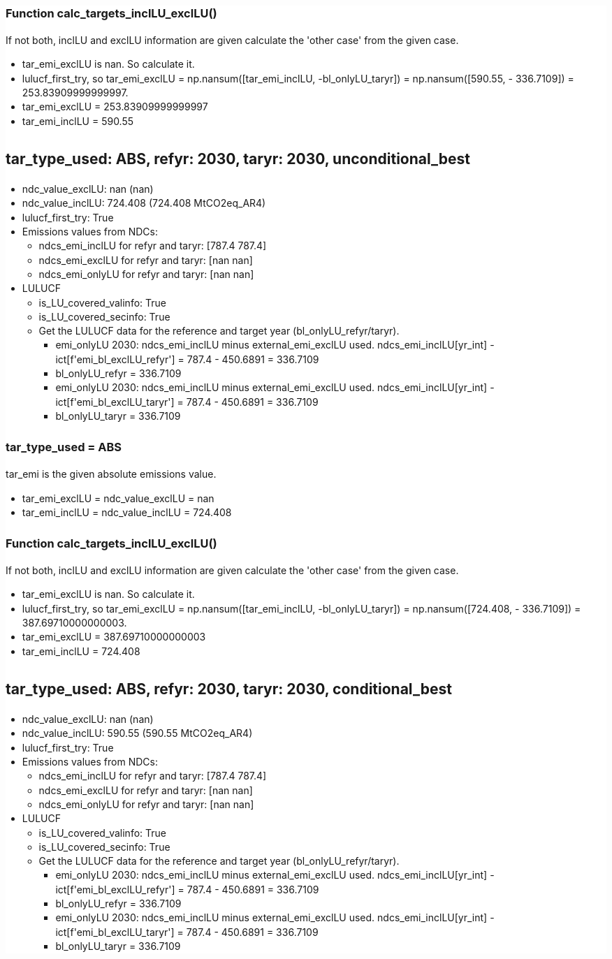 ### Function calc_targets_inclLU_exclLU()
If not both, inclLU and exclLU information are given calculate the 'other case' from the given case.
- tar_emi_exclLU is nan. So calculate it.
- lulucf_first_try, so tar_emi_exclLU = np.nansum([tar_emi_inclLU, -bl_onlyLU_taryr]) = np.nansum([590.55, - 336.7109]) = 253.83909999999997.
- tar_emi_exclLU = 253.83909999999997
- tar_emi_inclLU = 590.55

## tar_type_used: ABS, refyr: 2030, taryr: 2030, unconditional_best
- ndc_value_exclLU: nan (nan)
- ndc_value_inclLU: 724.408 (724.408 MtCO2eq_AR4)
- lulucf_first_try: True
- Emissions values from NDCs:
  - ndcs_emi_inclLU for refyr and taryr: [787.4 787.4]
  - ndcs_emi_exclLU for refyr and taryr: [nan nan]
  - ndcs_emi_onlyLU for refyr and taryr: [nan nan]
- LULUCF
  - is_LU_covered_valinfo: True
  - is_LU_covered_secinfo: True
  - Get the LULUCF data for the reference and target year (bl_onlyLU_refyr/taryr).
    - emi_onlyLU 2030: ndcs_emi_inclLU minus external_emi_exclLU used. ndcs_emi_inclLU[yr_int] - ict[f'emi_bl_exclLU_refyr'] = 787.4 - 450.6891 = 336.7109
    - bl_onlyLU_refyr = 336.7109
    - emi_onlyLU 2030: ndcs_emi_inclLU minus external_emi_exclLU used. ndcs_emi_inclLU[yr_int] - ict[f'emi_bl_exclLU_taryr'] = 787.4 - 450.6891 = 336.7109
    - bl_onlyLU_taryr = 336.7109
### tar_type_used = ABS
tar_emi is the given absolute emissions value.
- tar_emi_exclLU = ndc_value_exclLU = nan
- tar_emi_inclLU = ndc_value_inclLU = 724.408
### Function calc_targets_inclLU_exclLU()
If not both, inclLU and exclLU information are given calculate the 'other case' from the given case.
- tar_emi_exclLU is nan. So calculate it.
- lulucf_first_try, so tar_emi_exclLU = np.nansum([tar_emi_inclLU, -bl_onlyLU_taryr]) = np.nansum([724.408, - 336.7109]) = 387.69710000000003.
- tar_emi_exclLU = 387.69710000000003
- tar_emi_inclLU = 724.408

## tar_type_used: ABS, refyr: 2030, taryr: 2030, conditional_best
- ndc_value_exclLU: nan (nan)
- ndc_value_inclLU: 590.55 (590.55 MtCO2eq_AR4)
- lulucf_first_try: True
- Emissions values from NDCs:
  - ndcs_emi_inclLU for refyr and taryr: [787.4 787.4]
  - ndcs_emi_exclLU for refyr and taryr: [nan nan]
  - ndcs_emi_onlyLU for refyr and taryr: [nan nan]
- LULUCF
  - is_LU_covered_valinfo: True
  - is_LU_covered_secinfo: True
  - Get the LULUCF data for the reference and target year (bl_onlyLU_refyr/taryr).
    - emi_onlyLU 2030: ndcs_emi_inclLU minus external_emi_exclLU used. ndcs_emi_inclLU[yr_int] - ict[f'emi_bl_exclLU_refyr'] = 787.4 - 450.6891 = 336.7109
    - bl_onlyLU_refyr = 336.7109
    - emi_onlyLU 2030: ndcs_emi_inclLU minus external_emi_exclLU used. ndcs_emi_inclLU[yr_int] - ict[f'emi_bl_exclLU_taryr'] = 787.4 - 450.6891 = 336.7109
    - bl_onlyLU_taryr = 336.7109